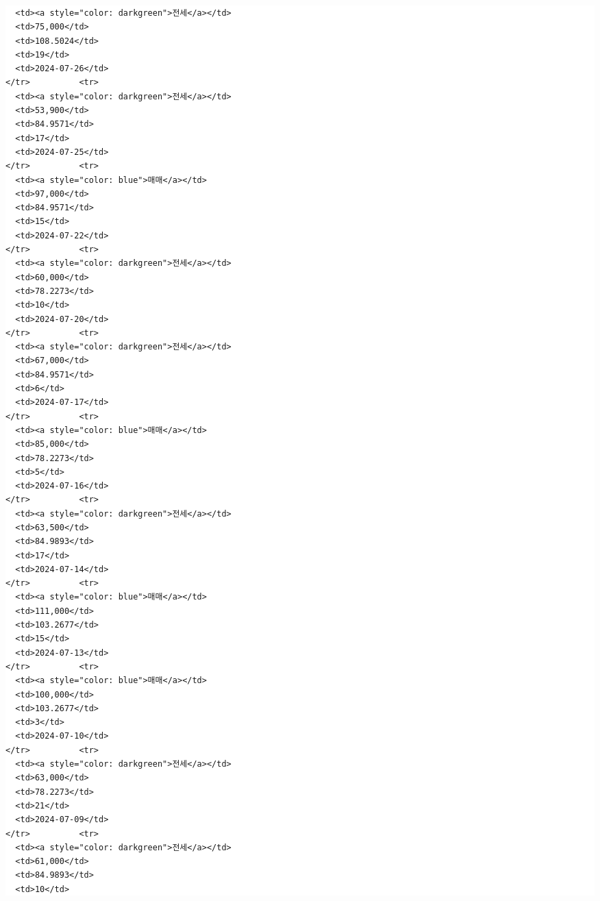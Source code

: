       <td><a style="color: darkgreen">전세</a></td>
      <td>75,000</td>
      <td>108.5024</td>
      <td>19</td>
      <td>2024-07-26</td>
    </tr>          <tr>
      <td><a style="color: darkgreen">전세</a></td>
      <td>53,900</td>
      <td>84.9571</td>
      <td>17</td>
      <td>2024-07-25</td>
    </tr>          <tr>
      <td><a style="color: blue">매매</a></td>
      <td>97,000</td>
      <td>84.9571</td>
      <td>15</td>
      <td>2024-07-22</td>
    </tr>          <tr>
      <td><a style="color: darkgreen">전세</a></td>
      <td>60,000</td>
      <td>78.2273</td>
      <td>10</td>
      <td>2024-07-20</td>
    </tr>          <tr>
      <td><a style="color: darkgreen">전세</a></td>
      <td>67,000</td>
      <td>84.9571</td>
      <td>6</td>
      <td>2024-07-17</td>
    </tr>          <tr>
      <td><a style="color: blue">매매</a></td>
      <td>85,000</td>
      <td>78.2273</td>
      <td>5</td>
      <td>2024-07-16</td>
    </tr>          <tr>
      <td><a style="color: darkgreen">전세</a></td>
      <td>63,500</td>
      <td>84.9893</td>
      <td>17</td>
      <td>2024-07-14</td>
    </tr>          <tr>
      <td><a style="color: blue">매매</a></td>
      <td>111,000</td>
      <td>103.2677</td>
      <td>15</td>
      <td>2024-07-13</td>
    </tr>          <tr>
      <td><a style="color: blue">매매</a></td>
      <td>100,000</td>
      <td>103.2677</td>
      <td>3</td>
      <td>2024-07-10</td>
    </tr>          <tr>
      <td><a style="color: darkgreen">전세</a></td>
      <td>63,000</td>
      <td>78.2273</td>
      <td>21</td>
      <td>2024-07-09</td>
    </tr>          <tr>
      <td><a style="color: darkgreen">전세</a></td>
      <td>61,000</td>
      <td>84.9893</td>
      <td>10</td>